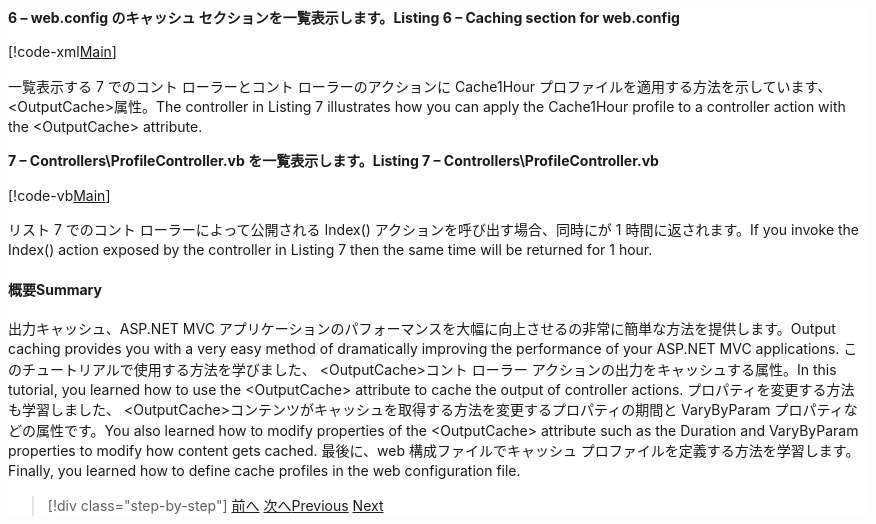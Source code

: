 <span data-ttu-id="e42f3-214">**6 – web.config のキャッシュ セクションを一覧表示します。**</span><span class="sxs-lookup"><span data-stu-id="e42f3-214">**Listing 6 – Caching section for web.config**</span></span>

[!code-xml[Main](improving-performance-with-output-caching-vb/samples/sample6.xml)]

<span data-ttu-id="e42f3-215">一覧表示する 7 でのコント ローラーとコント ローラーのアクションに Cache1Hour プロファイルを適用する方法を示しています、 &lt;OutputCache&gt;属性。</span><span class="sxs-lookup"><span data-stu-id="e42f3-215">The controller in Listing 7 illustrates how you can apply the Cache1Hour profile to a controller action with the &lt;OutputCache&gt; attribute.</span></span>

<span data-ttu-id="e42f3-216">**7 – Controllers\ProfileController.vb を一覧表示します。**</span><span class="sxs-lookup"><span data-stu-id="e42f3-216">**Listing 7 – Controllers\ProfileController.vb**</span></span>

[!code-vb[Main](improving-performance-with-output-caching-vb/samples/sample7.vb)]

<span data-ttu-id="e42f3-217">リスト 7 でのコント ローラーによって公開される Index() アクションを呼び出す場合、同時にが 1 時間に返されます。</span><span class="sxs-lookup"><span data-stu-id="e42f3-217">If you invoke the Index() action exposed by the controller in Listing 7 then the same time will be returned for 1 hour.</span></span>

#### <a name="summary"></a><span data-ttu-id="e42f3-218">概要</span><span class="sxs-lookup"><span data-stu-id="e42f3-218">Summary</span></span>

<span data-ttu-id="e42f3-219">出力キャッシュ、ASP.NET MVC アプリケーションのパフォーマンスを大幅に向上させるの非常に簡単な方法を提供します。</span><span class="sxs-lookup"><span data-stu-id="e42f3-219">Output caching provides you with a very easy method of dramatically improving the performance of your ASP.NET MVC applications.</span></span> <span data-ttu-id="e42f3-220">このチュートリアルで使用する方法を学びました、 &lt;OutputCache&gt;コント ローラー アクションの出力をキャッシュする属性。</span><span class="sxs-lookup"><span data-stu-id="e42f3-220">In this tutorial, you learned how to use the &lt;OutputCache&gt; attribute to cache the output of controller actions.</span></span> <span data-ttu-id="e42f3-221">プロパティを変更する方法も学習しました、 &lt;OutputCache&gt;コンテンツがキャッシュを取得する方法を変更するプロパティの期間と VaryByParam プロパティなどの属性です。</span><span class="sxs-lookup"><span data-stu-id="e42f3-221">You also learned how to modify properties of the &lt;OutputCache&gt; attribute such as the Duration and VaryByParam properties to modify how content gets cached.</span></span> <span data-ttu-id="e42f3-222">最後に、web 構成ファイルでキャッシュ プロファイルを定義する方法を学習します。</span><span class="sxs-lookup"><span data-stu-id="e42f3-222">Finally, you learned how to define cache profiles in the web configuration file.</span></span>

>[!div class="step-by-step"]
<span data-ttu-id="e42f3-223">[前へ](understanding-action-filters-vb.md)
[次へ](adding-dynamic-content-to-a-cached-page-vb.md)</span><span class="sxs-lookup"><span data-stu-id="e42f3-223">[Previous](understanding-action-filters-vb.md)
[Next](adding-dynamic-content-to-a-cached-page-vb.md)</span></span>
